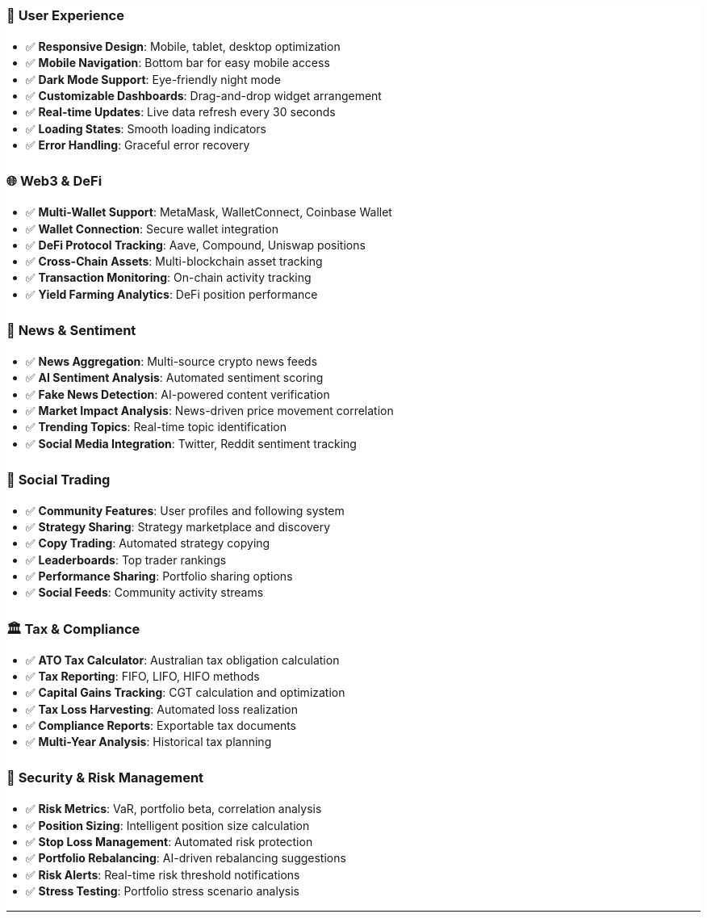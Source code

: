 ### 🎨 **User Experience**
- ✅ **Responsive Design**: Mobile, tablet, desktop optimization
- ✅ **Mobile Navigation**: Bottom bar for easy mobile access
- ✅ **Dark Mode Support**: Eye-friendly night mode
- ✅ **Customizable Dashboards**: Drag-and-drop widget arrangement
- ✅ **Real-time Updates**: Live data refresh every 30 seconds
- ✅ **Loading States**: Smooth loading indicators
- ✅ **Error Handling**: Graceful error recovery

### 🌐 **Web3 & DeFi**
- ✅ **Multi-Wallet Support**: MetaMask, WalletConnect, Coinbase Wallet
- ✅ **Wallet Connection**: Secure wallet integration
- ✅ **DeFi Protocol Tracking**: Aave, Compound, Uniswap positions
- ✅ **Cross-Chain Assets**: Multi-blockchain asset tracking
- ✅ **Transaction Monitoring**: On-chain activity tracking
- ✅ **Yield Farming Analytics**: DeFi position performance

### 📰 **News & Sentiment**
- ✅ **News Aggregation**: Multi-source crypto news feeds
- ✅ **AI Sentiment Analysis**: Automated sentiment scoring
- ✅ **Fake News Detection**: AI-powered content verification
- ✅ **Market Impact Analysis**: News-driven price movement correlation
- ✅ **Trending Topics**: Real-time topic identification
- ✅ **Social Media Integration**: Twitter, Reddit sentiment tracking

### 👥 **Social Trading**
- ✅ **Community Features**: User profiles and following system
- ✅ **Strategy Sharing**: Strategy marketplace and discovery
- ✅ **Copy Trading**: Automated strategy copying
- ✅ **Leaderboards**: Top trader rankings
- ✅ **Performance Sharing**: Portfolio sharing options
- ✅ **Social Feeds**: Community activity streams

### 🏛️ **Tax & Compliance**
- ✅ **ATO Tax Calculator**: Australian tax obligation calculation
- ✅ **Tax Reporting**: FIFO, LIFO, HIFO methods
- ✅ **Capital Gains Tracking**: CGT calculation and optimization
- ✅ **Tax Loss Harvesting**: Automated loss realization
- ✅ **Compliance Reports**: Exportable tax documents
- ✅ **Multi-Year Analysis**: Historical tax planning

### 🔐 **Security & Risk Management**
- ✅ **Risk Metrics**: VaR, portfolio beta, correlation analysis
- ✅ **Position Sizing**: Intelligent position size calculation
- ✅ **Stop Loss Management**: Automated risk protection
- ✅ **Portfolio Rebalancing**: AI-driven rebalancing suggestions
- ✅ **Risk Alerts**: Real-time risk threshold notifications
- ✅ **Stress Testing**: Portfolio stress scenario analysis

---
